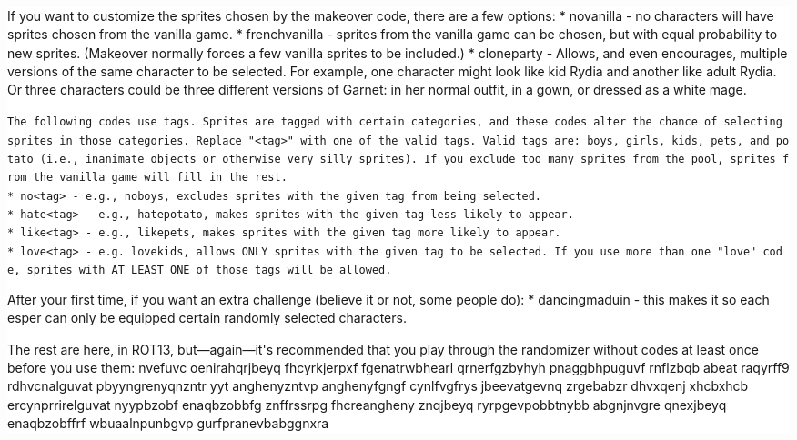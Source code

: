 If you want to customize the sprites chosen by the makeover code, there are a few options:
    * novanilla - no characters will have sprites chosen from the vanilla game.
	* frenchvanilla - sprites from the vanilla game can be chosen, but with equal probability to new sprites. (Makeover normally forces a few vanilla sprites to be included.)
	* cloneparty - Allows, and even encourages, multiple versions of the same character to be selected. For example, one character might look like kid Rydia and another like adult Rydia. Or three characters could be three different versions of Garnet: in her normal outfit, in a gown, or dressed as a white mage.
	
    The following codes use tags. Sprites are tagged with certain categories, and these codes alter the chance of selecting sprites in those categories. Replace "<tag>" with one of the valid tags. Valid tags are: boys, girls, kids, pets, and potato (i.e., inanimate objects or otherwise very silly sprites). If you exclude too many sprites from the pool, sprites from the vanilla game will fill in the rest.
	* no<tag> - e.g., noboys, excludes sprites with the given tag from being selected.
	* hate<tag> - e.g., hatepotato, makes sprites with the given tag less likely to appear.
	* like<tag> - e.g., likepets, makes sprites with the given tag more likely to appear.
	* love<tag> - e.g. lovekids, allows ONLY sprites with the given tag to be selected. If you use more than one "love" code, sprites with AT LEAST ONE of those tags will be allowed.
	
After your first time, if you want an extra challenge (believe it or not, some people do):
	* dancingmaduin -  this makes it so each esper can only be equipped certain randomly selected characters.

The rest are here, in ROT13, but—again—it's recommended that you play through the randomizer without codes at least once before you use them:
    nvefuvc
    oenirahqrjbeyq
    fhcyrkjerpxf
    fgenatrwbhearl
    qrnerfgzbyhyh
    pnaggbhpuguvf
    rnflzbqb
    abeat
    raqyrff9
    rdhvcnalguvat
    pbyyngrenyqnzntr
    yyt
    anghenyzntvp
    anghenyfgngf
    cynlfvgfrys
    jbeevatgevnq
    zrgebabzr
    dhvxqenj
    xhcbxhcb
    ercynprrirelguvat
    nyypbzobf
    enaqbzobbfg
    znffrssrpg
    fhcreangheny
    znqjbeyq
    ryrpgevpobbtnybb
    abgnjnvgre
    qnexjbeyq
    enaqbzobffrf
    wbuaalnpunbgvp
	gurfpranevbabggnxra
